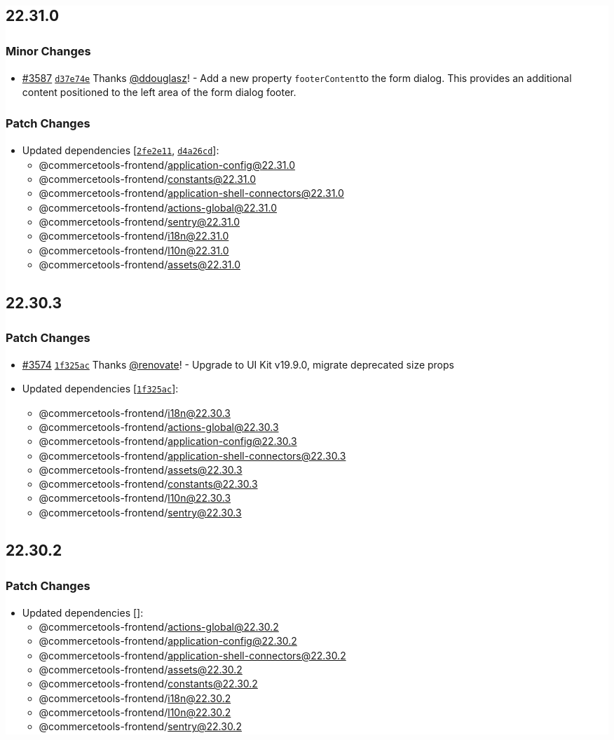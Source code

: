 ## 22.31.0

### Minor Changes

- [#3587](https://github.com/commercetools/merchant-center-application-kit/pull/3587) [`d37e74e`](https://github.com/commercetools/merchant-center-application-kit/commit/d37e74e500026766b1360c7db89798262c128898) Thanks [@ddouglasz](https://github.com/ddouglasz)! - Add a new property `footerContent`to the form dialog. This provides an additional content positioned to the left area of the form dialog footer.

### Patch Changes

- Updated dependencies [[`2fe2e11`](https://github.com/commercetools/merchant-center-application-kit/commit/2fe2e119982c7fa347f70ac8e203eb1f1e1743b7), [`d4a26cd`](https://github.com/commercetools/merchant-center-application-kit/commit/d4a26cd4daba200567486a81b580749a17d648f5)]:
  - @commercetools-frontend/application-config@22.31.0
  - @commercetools-frontend/constants@22.31.0
  - @commercetools-frontend/application-shell-connectors@22.31.0
  - @commercetools-frontend/actions-global@22.31.0
  - @commercetools-frontend/sentry@22.31.0
  - @commercetools-frontend/i18n@22.31.0
  - @commercetools-frontend/l10n@22.31.0
  - @commercetools-frontend/assets@22.31.0

## 22.30.3

### Patch Changes

- [#3574](https://github.com/commercetools/merchant-center-application-kit/pull/3574) [`1f325ac`](https://github.com/commercetools/merchant-center-application-kit/commit/1f325ac5127a0fe1ff1e0304d32353f691cd097f) Thanks [@renovate](https://github.com/apps/renovate)! - Upgrade to UI Kit v19.9.0, migrate deprecated size props

- Updated dependencies [[`1f325ac`](https://github.com/commercetools/merchant-center-application-kit/commit/1f325ac5127a0fe1ff1e0304d32353f691cd097f)]:
  - @commercetools-frontend/i18n@22.30.3
  - @commercetools-frontend/actions-global@22.30.3
  - @commercetools-frontend/application-config@22.30.3
  - @commercetools-frontend/application-shell-connectors@22.30.3
  - @commercetools-frontend/assets@22.30.3
  - @commercetools-frontend/constants@22.30.3
  - @commercetools-frontend/l10n@22.30.3
  - @commercetools-frontend/sentry@22.30.3

## 22.30.2

### Patch Changes

- Updated dependencies []:
  - @commercetools-frontend/actions-global@22.30.2
  - @commercetools-frontend/application-config@22.30.2
  - @commercetools-frontend/application-shell-connectors@22.30.2
  - @commercetools-frontend/assets@22.30.2
  - @commercetools-frontend/constants@22.30.2
  - @commercetools-frontend/i18n@22.30.2
  - @commercetools-frontend/l10n@22.30.2
  - @commercetools-frontend/sentry@22.30.2
